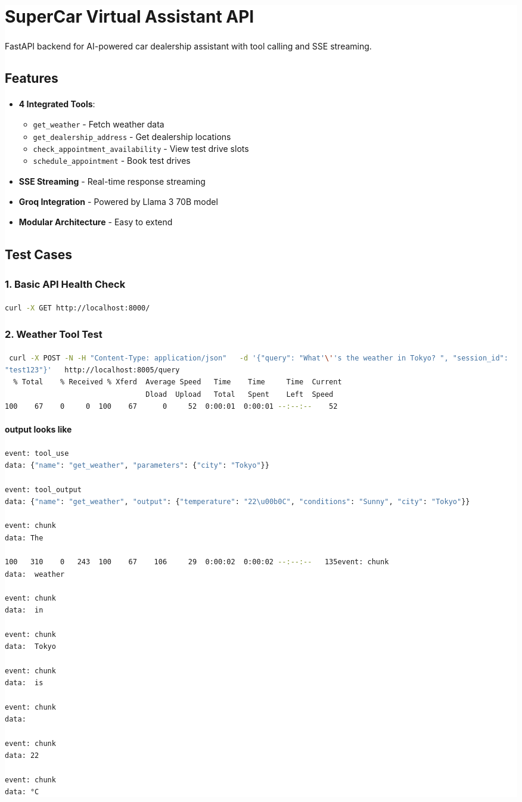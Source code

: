 # SuperCar Virtual Assistant API

FastAPI backend for AI-powered car dealership assistant with tool calling and SSE streaming.

## Features

- **4 Integrated Tools**:
  - `get_weather` - Fetch weather data
  - `get_dealership_address` - Get dealership locations
  - `check_appointment_availability` - View test drive slots
  - `schedule_appointment` - Book test drives

- **SSE Streaming** - Real-time response streaming
- **Groq Integration** - Powered by Llama 3 70B model
- **Modular Architecture** - Easy to extend

## Test Cases

### 1. Basic API Health Check
```bash
curl -X GET http://localhost:8000/
```
### 2. Weather Tool Test
```bash
 curl -X POST -N -H "Content-Type: application/json"   -d '{"query": "What'\''s the weather in Tokyo? ", "session_id": "test123"}'   http://localhost:8005/query
  % Total    % Received % Xferd  Average Speed   Time    Time     Time  Current
                                 Dload  Upload   Total   Spent    Left  Speed
100    67    0     0  100    67      0     52  0:00:01  0:00:01 --:--:--    52
```
#### output looks like
```bash
event: tool_use
data: {"name": "get_weather", "parameters": {"city": "Tokyo"}}

event: tool_output
data: {"name": "get_weather", "output": {"temperature": "22\u00b0C", "conditions": "Sunny", "city": "Tokyo"}}

event: chunk
data: The

100   310    0   243  100    67    106     29  0:00:02  0:00:02 --:--:--   135event: chunk
data:  weather

event: chunk
data:  in

event: chunk
data:  Tokyo

event: chunk
data:  is

event: chunk
data:

event: chunk
data: 22

event: chunk
data: °C
```